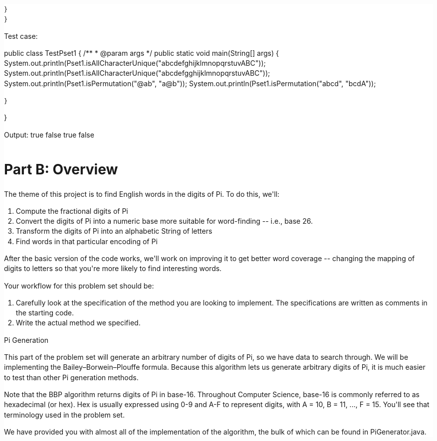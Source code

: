 	}
    }
        

Test case:

public class TestPset1 {
	/**
	 * @param args
	 */
	public static void main(String[] args) {
		System.out.println(Pset1.isAllCharacterUnique("abcdefghijklmnopqrstuvABC"));
		System.out.println(Pset1.isAllCharacterUnique("abcdefgghijklmnopqrstuvABC"));		
	       System.out.println(Pset1.isPermutation("@ab", "a@b"));
	       System.out.println(Pset1.isPermutation("abcd", "bcdA"));
		
	}
}

Output:
true
false
true
false


# Part B: Overview

The theme of this project is to find English words in the digits of Pi. To do this, we'll:

1.	Compute the fractional digits of Pi
2.	Convert the digits of Pi into a numeric base more suitable for word-finding -- i.e., base 26.
3.	Transform the digits of Pi into an alphabetic String of letters
4.	Find words in that particular encoding of Pi

After the basic version of the code works, we'll work on improving it to get better word coverage -- changing the mapping of digits to letters so that you're more likely to find interesting words.

Your workflow for this problem set should be:
1.	Carefully look at the specification of the method you are looking to implement.  The specifications are written as comments in the starting code.
2.	Write the actual method we specified.


Pi Generation

This part of the problem set will generate an arbitrary number of digits of Pi, so we have data to search through. We will be implementing the Bailey–Borwein–Plouffe formula. Because this algorithm lets us generate arbitrary digits of Pi, it is much easier to test than other Pi generation methods.

Note that the BBP algorithm returns digits of Pi in base-16. Throughout Computer Science, base-16 is commonly referred to as hexadecimal (or hex). Hex is usually expressed using 0-9 and A-F to represent digits, with A = 10, B = 11, ..., F = 15. You'll see that terminology used in the problem set.

We have provided you with almost all of the implementation of the algorithm, the bulk of which can be found in PiGenerator.java. 
